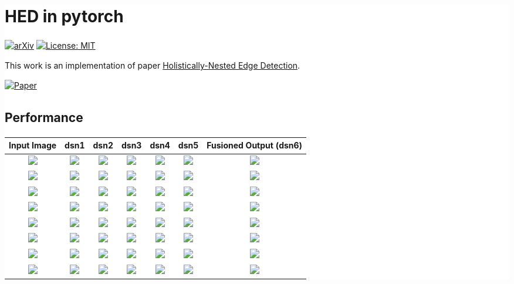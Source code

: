 
# HED in pytorch
[![arXiv](https://img.shields.io/badge/arXiv-1504.06375-green)](https://arxiv.org/pdf/1504.06375.pdf)
[![License: MIT](https://img.shields.io/badge/License-MIT-yellow.svg)](https://opensource.org/licenses/MIT)



This work is an implementation of paper [Holistically-Nested Edge Detection](https://arxiv.org/pdf/1504.06375.pdf).

<a href="https://arxiv.org/pdf/1504.06375.pdf" rel="Paper"><img src="http://www.arxiv-sanity.com/static/thumbs/1504.06375v2.pdf.jpg" alt="Paper" width="100%"></a>



## Performance

Input Image | dsn1 | dsn2  | dsn3  | dsn4 | dsn5  | Fusioned Output (dsn6)  | 
:-------------------------:|:----------------: | :----------------: | :----------------: | :----------------: | :----------------: | :----------------: | 
![](https://github.com/chongruo/pytorch-HED/blob/master/images/3063/3063_input.png)  |  ![](https://github.com/chongruo/pytorch-HED/blob/master/images/3063/3063_dsn1.png) |  ![](https://github.com/chongruo/pytorch-HED/blob/master/images/3063/3063_dsn2.png) |  ![](https://github.com/chongruo/pytorch-HED/blob/master/images/3063/3063_dsn3.png) |  ![](https://github.com/chongruo/pytorch-HED/blob/master/images/3063/3063_dsn4.png) |  ![](https://github.com/chongruo/pytorch-HED/blob/master/images/3063/3063_dsn5.png) |  ![](https://github.com/chongruo/pytorch-HED/blob/master/images/3063/3063_dsn6.png) | 
![](https://github.com/chongruo/pytorch-HED/blob/master/images/326025/326025_input.png)  |  ![](https://github.com/chongruo/pytorch-HED/blob/master/images/326025/326025_dsn1.png) |  ![](https://github.com/chongruo/pytorch-HED/blob/master/images/326025/326025_dsn2.png) |  ![](https://github.com/chongruo/pytorch-HED/blob/master/images/326025/326025_dsn3.png) |  ![](https://github.com/chongruo/pytorch-HED/blob/master/images/326025/326025_dsn4.png) |  ![](https://github.com/chongruo/pytorch-HED/blob/master/images/326025/326025_dsn5.png) |  ![](https://github.com/chongruo/pytorch-HED/blob/master/images/326025/326025_dsn6.png) | 
![](https://github.com/chongruo/pytorch-HED/blob/master/images/100007/100007_input.png) | ![](https://github.com/chongruo/pytorch-HED/blob/master/images/100007/100007_dsn1.png) |  ![](https://github.com/chongruo/pytorch-HED/blob/master/images/100007/100007_dsn2.png) |  ![](https://github.com/chongruo/pytorch-HED/blob/master/images/100007/100007_dsn3.png) |  ![](https://github.com/chongruo/pytorch-HED/blob/master/images/100007/100007_dsn4.png) |  ![](https://github.com/chongruo/pytorch-HED/blob/master/images/100007/100007_dsn5.png) |  ![](https://github.com/chongruo/pytorch-HED/blob/master/images/100007/100007_dsn6.png) | 
![](https://github.com/chongruo/pytorch-HED/blob/master/images/100039/100039_input.png)  |  ![](https://github.com/chongruo/pytorch-HED/blob/master/images/100039/100039_dsn1.png) |  ![](https://github.com/chongruo/pytorch-HED/blob/master/images/100039/100039_dsn2.png) |  ![](https://github.com/chongruo/pytorch-HED/blob/master/images/100039/100039_dsn3.png) |  ![](https://github.com/chongruo/pytorch-HED/blob/master/images/100039/100039_dsn4.png) |  ![](https://github.com/chongruo/pytorch-HED/blob/master/images/100039/100039_dsn5.png) |  ![](https://github.com/chongruo/pytorch-HED/blob/master/images/100039/100039_dsn6.png) | 
![](https://github.com/chongruo/pytorch-HED/blob/master/images/103006/103006_input.png)  |  ![](https://github.com/chongruo/pytorch-HED/blob/master/images/103006/103006_dsn1.png) |  ![](https://github.com/chongruo/pytorch-HED/blob/master/images/103006/103006_dsn2.png) |  ![](https://github.com/chongruo/pytorch-HED/blob/master/images/103006/103006_dsn3.png) |  ![](https://github.com/chongruo/pytorch-HED/blob/master/images/103006/103006_dsn4.png) |  ![](https://github.com/chongruo/pytorch-HED/blob/master/images/103006/103006_dsn5.png) |  ![](https://github.com/chongruo/pytorch-HED/blob/master/images/103006/103006_dsn6.png) | 
![](https://github.com/chongruo/pytorch-HED/blob/master/images/107072/107072_input.png)  |  ![](https://github.com/chongruo/pytorch-HED/blob/master/images/107072/107072_dsn1.png) |  ![](https://github.com/chongruo/pytorch-HED/blob/master/images/107072/107072_dsn2.png) |  ![](https://github.com/chongruo/pytorch-HED/blob/master/images/107072/107072_dsn3.png) |  ![](https://github.com/chongruo/pytorch-HED/blob/master/images/107072/107072_dsn4.png) |  ![](https://github.com/chongruo/pytorch-HED/blob/master/images/107072/107072_dsn5.png) |  ![](https://github.com/chongruo/pytorch-HED/blob/master/images/107072/107072_dsn6.png) | 
![](https://github.com/chongruo/pytorch-HED/blob/master/images/109055/109055_input.png)  |  ![](https://github.com/chongruo/pytorch-HED/blob/master/images/109055/109055_dsn1.png) |  ![](https://github.com/chongruo/pytorch-HED/blob/master/images/109055/109055_dsn2.png) |  ![](https://github.com/chongruo/pytorch-HED/blob/master/images/109055/109055_dsn3.png) |  ![](https://github.com/chongruo/pytorch-HED/blob/master/images/109055/109055_dsn4.png) |  ![](https://github.com/chongruo/pytorch-HED/blob/master/images/109055/109055_dsn5.png) |  ![](https://github.com/chongruo/pytorch-HED/blob/master/images/109055/109055_dsn6.png) | 
![](https://github.com/chongruo/pytorch-HED/blob/master/images/112056/112056_input.png)  |  ![](https://github.com/chongruo/pytorch-HED/blob/master/images/112056/112056_dsn1.png) |  ![](https://github.com/chongruo/pytorch-HED/blob/master/images/112056/112056_dsn2.png) |  ![](https://github.com/chongruo/pytorch-HED/blob/master/images/112056/112056_dsn3.png) |  ![](https://github.com/chongruo/pytorch-HED/blob/master/images/112056/112056_dsn4.png) |  ![](https://github.com/chongruo/pytorch-HED/blob/master/images/112056/112056_dsn5.png) |  ![](https://github.com/chongruo/pytorch-HED/blob/master/images/112056/112056_dsn6.png) | 